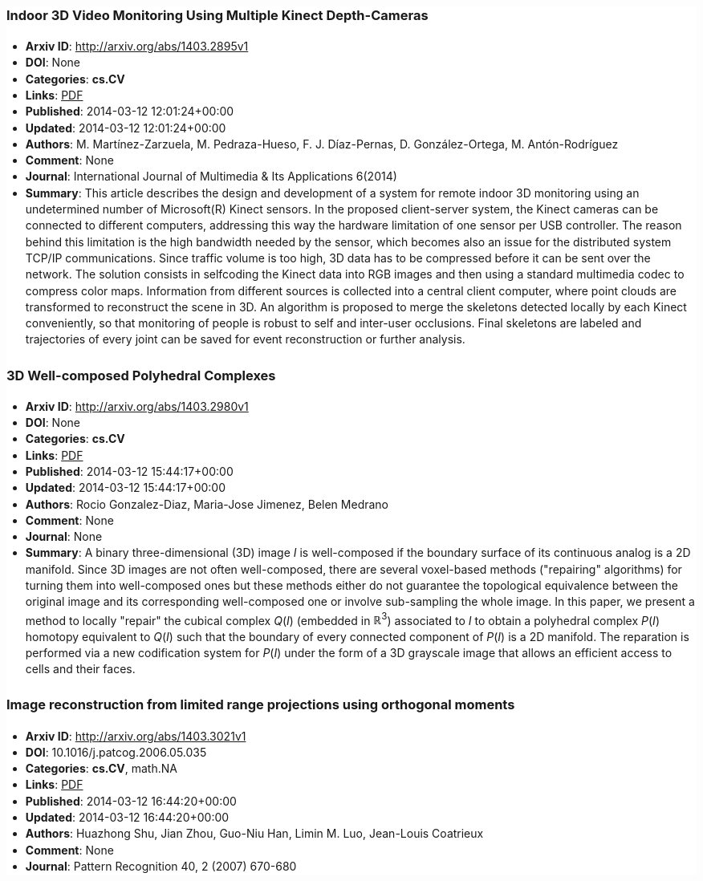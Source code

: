 

### Indoor 3D Video Monitoring Using Multiple Kinect Depth-Cameras
- **Arxiv ID**: http://arxiv.org/abs/1403.2895v1
- **DOI**: None
- **Categories**: **cs.CV**
- **Links**: [PDF](http://arxiv.org/pdf/1403.2895v1)
- **Published**: 2014-03-12 12:01:24+00:00
- **Updated**: 2014-03-12 12:01:24+00:00
- **Authors**: M. Martínez-Zarzuela, M. Pedraza-Hueso, F. J. Díaz-Pernas, D. González-Ortega, M. Antón-Rodríguez
- **Comment**: None
- **Journal**: International Journal of Multimedia & Its Applications 6(2014)
- **Summary**: This article describes the design and development of a system for remote indoor 3D monitoring using an undetermined number of Microsoft(R) Kinect sensors. In the proposed client-server system, the Kinect cameras can be connected to different computers, addressing this way the hardware limitation of one sensor per USB controller. The reason behind this limitation is the high bandwidth needed by the sensor, which becomes also an issue for the distributed system TCP/IP communications. Since traffic volume is too high, 3D data has to be compressed before it can be sent over the network. The solution consists in selfcoding the Kinect data into RGB images and then using a standard multimedia codec to compress color maps. Information from different sources is collected into a central client computer, where point clouds are transformed to reconstruct the scene in 3D. An algorithm is proposed to merge the skeletons detected locally by each Kinect conveniently, so that monitoring of people is robust to self and inter-user occlusions. Final skeletons are labeled and trajectories of every joint can be saved for event reconstruction or further analysis.



### 3D Well-composed Polyhedral Complexes
- **Arxiv ID**: http://arxiv.org/abs/1403.2980v1
- **DOI**: None
- **Categories**: **cs.CV**
- **Links**: [PDF](http://arxiv.org/pdf/1403.2980v1)
- **Published**: 2014-03-12 15:44:17+00:00
- **Updated**: 2014-03-12 15:44:17+00:00
- **Authors**: Rocio Gonzalez-Diaz, Maria-Jose Jimenez, Belen Medrano
- **Comment**: None
- **Journal**: None
- **Summary**: A binary three-dimensional (3D) image $I$ is well-composed if the boundary surface of its continuous analog is a 2D manifold. Since 3D images are not often well-composed, there are several voxel-based methods ("repairing" algorithms) for turning them into well-composed ones but these methods either do not guarantee the topological equivalence between the original image and its corresponding well-composed one or involve sub-sampling the whole image.   In this paper, we present a method to locally "repair" the cubical complex $Q(I)$ (embedded in $\mathbb{R}^3$) associated to $I$ to obtain a polyhedral complex $P(I)$ homotopy equivalent to $Q(I)$ such that the boundary of every connected component of $P(I)$ is a 2D manifold. The reparation is performed via a new codification system for $P(I)$ under the form of a 3D grayscale image that allows an efficient access to cells and their faces.



### Image reconstruction from limited range projections using orthogonal moments
- **Arxiv ID**: http://arxiv.org/abs/1403.3021v1
- **DOI**: 10.1016/j.patcog.2006.05.035
- **Categories**: **cs.CV**, math.NA
- **Links**: [PDF](http://arxiv.org/pdf/1403.3021v1)
- **Published**: 2014-03-12 16:44:20+00:00
- **Updated**: 2014-03-12 16:44:20+00:00
- **Authors**: Huazhong Shu, Jian Zhou, Guo-Niu Han, Limin M. Luo, Jean-Louis Coatrieux
- **Comment**: None
- **Journal**: Pattern Recognition 40, 2 (2007) 670-680